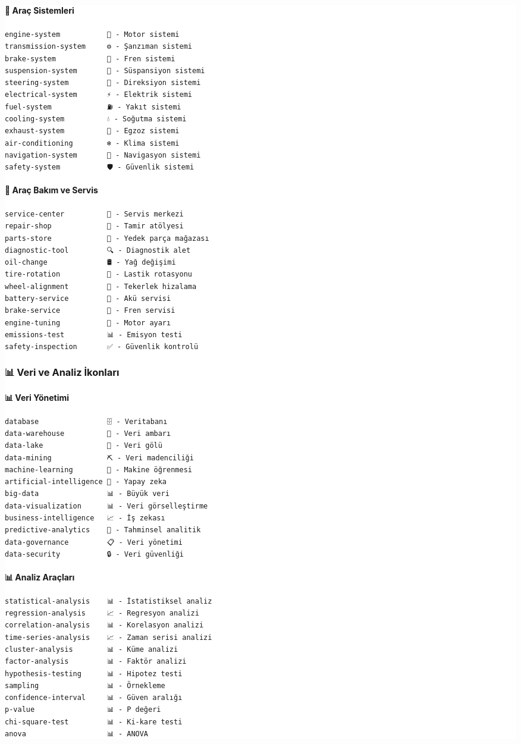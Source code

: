 #### 🚗 Araç Sistemleri
```
engine-system           🔧 - Motor sistemi
transmission-system     ⚙️ - Şanzıman sistemi
brake-system            🛑 - Fren sistemi
suspension-system       🚗 - Süspansiyon sistemi
steering-system         🚗 - Direksiyon sistemi
electrical-system       ⚡ - Elektrik sistemi
fuel-system             ⛽ - Yakıt sistemi
cooling-system          💧 - Soğutma sistemi
exhaust-system          💨 - Egzoz sistemi
air-conditioning        ❄️ - Klima sistemi
navigation-system       🧭 - Navigasyon sistemi
safety-system           🛡️ - Güvenlik sistemi
```

#### 🚗 Araç Bakım ve Servis
```
service-center          🔧 - Servis merkezi
repair-shop             🔧 - Tamir atölyesi
parts-store             🔧 - Yedek parça mağazası
diagnostic-tool         🔍 - Diagnostik alet
oil-change              🛢️ - Yağ değişimi
tire-rotation           🛞 - Lastik rotasyonu
wheel-alignment         🛞 - Tekerlek hizalama
battery-service         🔋 - Akü servisi
brake-service           🛑 - Fren servisi
engine-tuning           🔧 - Motor ayarı
emissions-test          📊 - Emisyon testi
safety-inspection       ✅ - Güvenlik kontrolü
```

### 📊 Veri ve Analiz İkonları

#### 📊 Veri Yönetimi
```
database                🗄️ - Veritabanı
data-warehouse          🏢 - Veri ambarı
data-lake               🌊 - Veri gölü
data-mining             ⛏️ - Veri madenciliği
machine-learning        🤖 - Makine öğrenmesi
artificial-intelligence 🧠 - Yapay zeka
big-data                📊 - Büyük veri
data-visualization      📊 - Veri görselleştirme
business-intelligence   📈 - İş zekası
predictive-analytics    🔮 - Tahminsel analitik
data-governance         📋 - Veri yönetimi
data-security           🔒 - Veri güvenliği
```

#### 📊 Analiz Araçları
```
statistical-analysis    📊 - İstatistiksel analiz
regression-analysis     📈 - Regresyon analizi
correlation-analysis    📊 - Korelasyon analizi
time-series-analysis    📈 - Zaman serisi analizi
cluster-analysis        📊 - Küme analizi
factor-analysis         📊 - Faktör analizi
hypothesis-testing      📊 - Hipotez testi
sampling                📊 - Örnekleme
confidence-interval     📊 - Güven aralığı
p-value                 📊 - P değeri
chi-square-test         📊 - Ki-kare testi
anova                   📊 - ANOVA
```